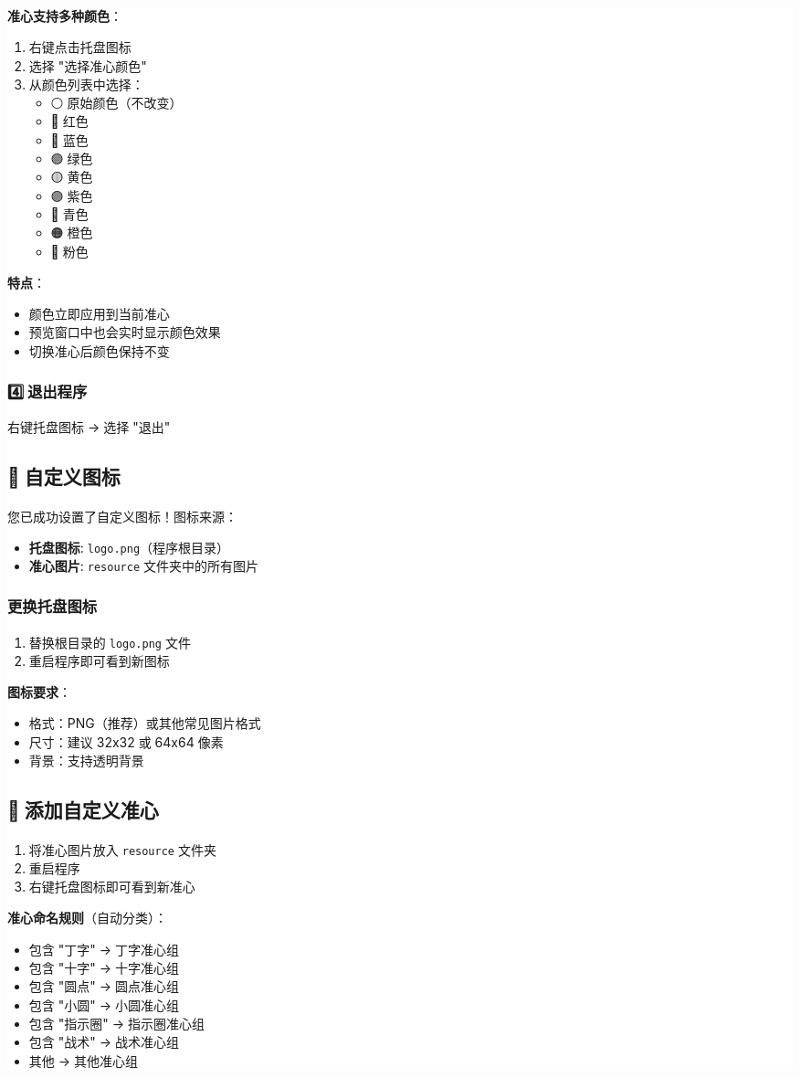 **准心支持多种颜色**：

1. 右键点击托盘图标
2. 选择 "选择准心颜色"
3. 从颜色列表中选择：
   - ⚪ 原始颜色（不改变）
   - 🔴 红色
   - 🔵 蓝色  
   - 🟢 绿色
   - 🟡 黄色
   - 🟣 紫色
   - 🩵 青色
   - 🟠 橙色
   - 🩷 粉色

**特点**：
- 颜色立即应用到当前准心
- 预览窗口中也会实时显示颜色效果
- 切换准心后颜色保持不变

### 4️⃣ 退出程序

右键托盘图标 → 选择 "退出"

## 🔧 自定义图标

您已成功设置了自定义图标！图标来源：

- **托盘图标**: `logo.png`（程序根目录）
- **准心图片**: `resource` 文件夹中的所有图片

### 更换托盘图标

1. 替换根目录的 `logo.png` 文件
2. 重启程序即可看到新图标

**图标要求**：
- 格式：PNG（推荐）或其他常见图片格式
- 尺寸：建议 32x32 或 64x64 像素
- 背景：支持透明背景

## 📁 添加自定义准心

1. 将准心图片放入 `resource` 文件夹
2. 重启程序
3. 右键托盘图标即可看到新准心

**准心命名规则**（自动分类）：
- 包含 "丁字" → 丁字准心组
- 包含 "十字" → 十字准心组
- 包含 "圆点" → 圆点准心组
- 包含 "小圆" → 小圆准心组
- 包含 "指示圈" → 指示圈准心组
- 包含 "战术" → 战术准心组
- 其他 → 其他准心组
